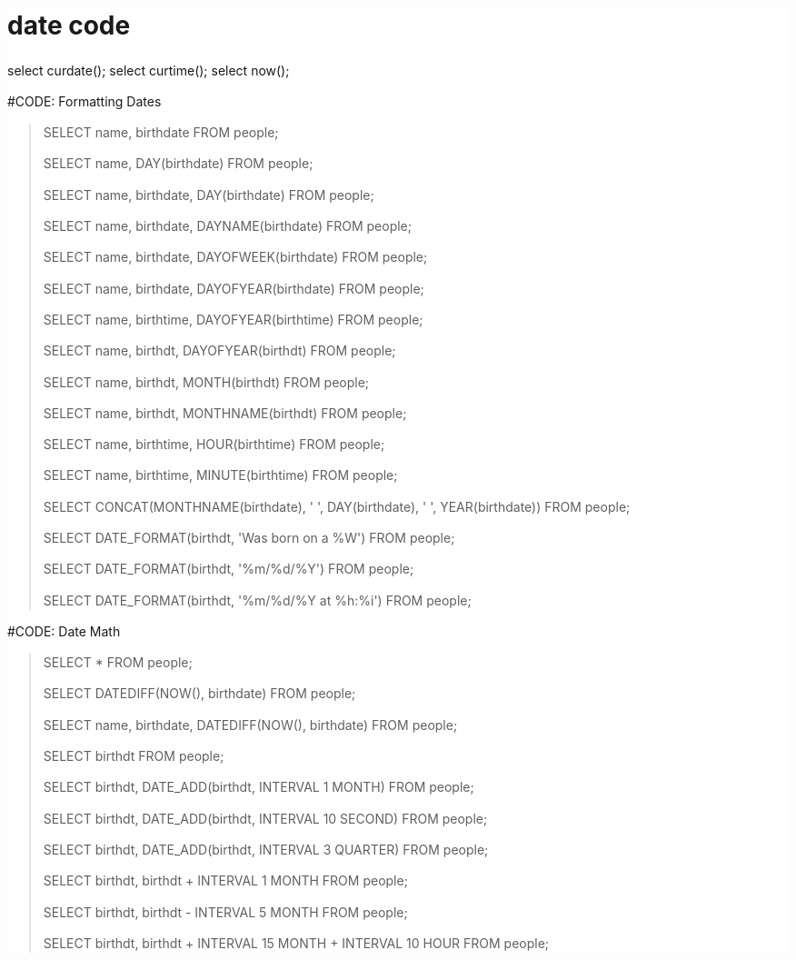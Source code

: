 # date code
select curdate();
select curtime();
select now();

#CODE: Formatting Dates
> SELECT name, birthdate FROM people;
>  
> SELECT name, DAY(birthdate) FROM people;
>  
> SELECT name, birthdate, DAY(birthdate) FROM people;
>  
> SELECT name, birthdate, DAYNAME(birthdate) FROM people;
>  
> SELECT name, birthdate, DAYOFWEEK(birthdate) FROM people;
>  
> SELECT name, birthdate, DAYOFYEAR(birthdate) FROM people;
>  
> SELECT name, birthtime, DAYOFYEAR(birthtime) FROM people;
>  
> SELECT name, birthdt, DAYOFYEAR(birthdt) FROM people;
>  
> SELECT name, birthdt, MONTH(birthdt) FROM people;
>  
> SELECT name, birthdt, MONTHNAME(birthdt) FROM people;
>  
> SELECT name, birthtime, HOUR(birthtime) FROM people;
>  
> SELECT name, birthtime, MINUTE(birthtime) FROM people;
>  
> SELECT CONCAT(MONTHNAME(birthdate), ' ', DAY(birthdate), ' ', YEAR(birthdate)) FROM people;
>  
> SELECT DATE_FORMAT(birthdt, 'Was born on a %W') FROM people;
>  
> SELECT DATE_FORMAT(birthdt, '%m/%d/%Y') FROM people;
>  
> SELECT DATE_FORMAT(birthdt, '%m/%d/%Y at %h:%i') FROM people;

#CODE: Date Math
> SELECT * FROM people;
>  
> SELECT DATEDIFF(NOW(), birthdate) FROM people;
>  
> SELECT name, birthdate, DATEDIFF(NOW(), birthdate) FROM people;
>  
> SELECT birthdt FROM people;
>  
> SELECT birthdt, DATE_ADD(birthdt, INTERVAL 1 MONTH) FROM people;
>  
> SELECT birthdt, DATE_ADD(birthdt, INTERVAL 10 SECOND) FROM people;
>  
> SELECT birthdt, DATE_ADD(birthdt, INTERVAL 3 QUARTER) FROM people;
>  
> SELECT birthdt, birthdt + INTERVAL 1 MONTH FROM people;
>  
> SELECT birthdt, birthdt - INTERVAL 5 MONTH FROM people;
>  
> SELECT birthdt, birthdt + INTERVAL 15 MONTH + INTERVAL 10 HOUR FROM people;
